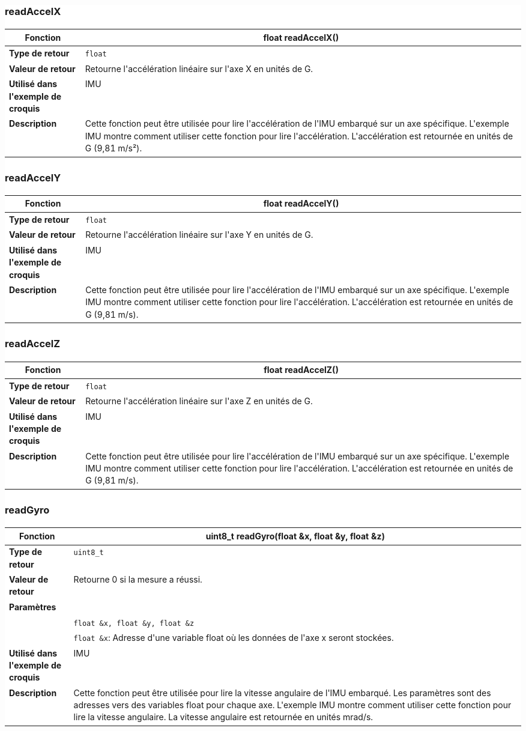 ### readAccelX

| Fonction             | float readAccelX()          |
|----------------------|--------------------------------------------------------------------|
| **Type de retour**   | `float`                                                          |
| **Valeur de retour** | Retourne l'accélération linéaire sur l'axe X en unités de G.                           |
| **Utilisé dans l'exemple de croquis** | IMU                                                  |
| **Description**      | Cette fonction peut être utilisée pour lire l'accélération de l'IMU embarqué sur un axe spécifique. L'exemple IMU montre comment utiliser cette fonction pour lire l'accélération. L'accélération est retournée en unités de G (9,81 m/s²). |

### readAccelY

| Fonction             | float readAccelY()          |
|----------------------|--------------------------------------------------------------------|
| **Type de retour**   | `float`                                                          |
| **Valeur de retour** | Retourne l'accélération linéaire sur l'axe Y en unités de G.                           |
| **Utilisé dans l'exemple de croquis** | IMU                                                  |
| **Description**      | Cette fonction peut être utilisée pour lire l'accélération de l'IMU embarqué sur un axe spécifique. L'exemple IMU montre comment utiliser cette fonction pour lire l'accélération. L'accélération est retournée en unités de G (9,81 m/s). |

### readAccelZ

| Fonction             | float readAccelZ()          |
|----------------------|--------------------------------------------------------------------|
| **Type de retour**   | `float`                                                          |
| **Valeur de retour** | Retourne l'accélération linéaire sur l'axe Z en unités de G.                           |
| **Utilisé dans l'exemple de croquis** | IMU                                                  |
| **Description**      | Cette fonction peut être utilisée pour lire l'accélération de l'IMU embarqué sur un axe spécifique. L'exemple IMU montre comment utiliser cette fonction pour lire l'accélération. L'accélération est retournée en unités de G (9,81 m/s). |

### readGyro

| Fonction             | uint8_t readGyro(float &x, float &y, float &z)                    |
|----------------------|--------------------------------------------------------------------|
| **Type de retour**   | `uint8_t`                                                          |
| **Valeur de retour** | Retourne 0 si la mesure a réussi.                           |
| **Paramètres**       |                                                                    |
|                      | `float &x, float &y, float &z`                                    |
|                      | `float &x`: Adresse d'une variable float où les données de l'axe x seront stockées. |
| **Utilisé dans l'exemple de croquis** | IMU                                                  |
| **Description**      | Cette fonction peut être utilisée pour lire la vitesse angulaire de l'IMU embarqué. Les paramètres sont des adresses vers des variables float pour chaque axe. L'exemple IMU montre comment utiliser cette fonction pour lire la vitesse angulaire. La vitesse angulaire est retournée en unités mrad/s. |
